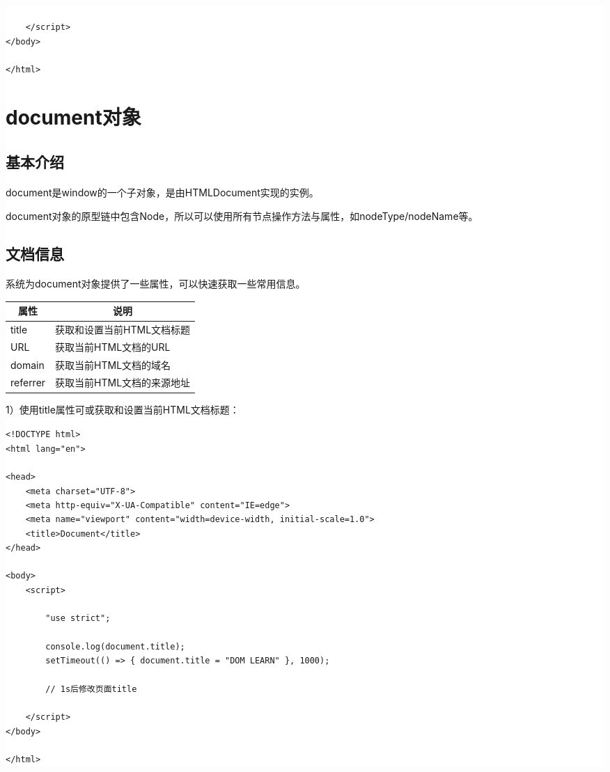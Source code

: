 ```

    </script>
</body>

</html>
```



# document对象

## 基本介绍

document是window的一个子对象，是由HTMLDocument实现的实例。

document对象的原型链中包含Node，所以可以使用所有节点操作方法与属性，如nodeType/nodeName等。



## 文档信息

系统为document对象提供了一些属性，可以快速获取一些常用信息。

| 属性     | 说明                       |
| -------- | -------------------------- |
| title    | 获取和设置当前HTML文档标题 |
| URL      | 获取当前HTML文档的URL      |
| domain   | 获取当前HTML文档的域名     |
| referrer | 获取当前HTML文档的来源地址 |

1）使用title属性可或获取和设置当前HTML文档标题：

```
<!DOCTYPE html>
<html lang="en">

<head>
    <meta charset="UTF-8">
    <meta http-equiv="X-UA-Compatible" content="IE=edge">
    <meta name="viewport" content="width=device-width, initial-scale=1.0">
    <title>Document</title>
</head>

<body>
    <script>

        "use strict";

        console.log(document.title);
        setTimeout(() => { document.title = "DOM LEARN" }, 1000);

        // 1s后修改页面title

    </script>
</body>

</html>
```
